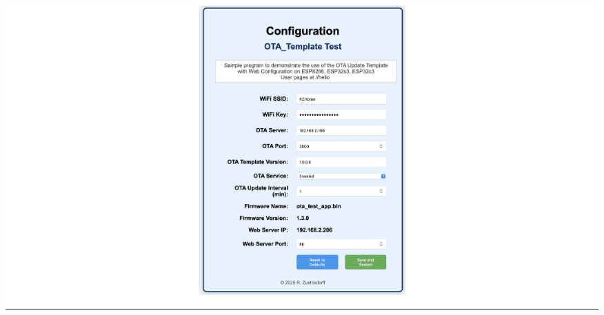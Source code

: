 <p align="center">
  <img src="ota-config.jpg" alt="OTA Web Interface Screenshot" width="300"/>
</p>

---